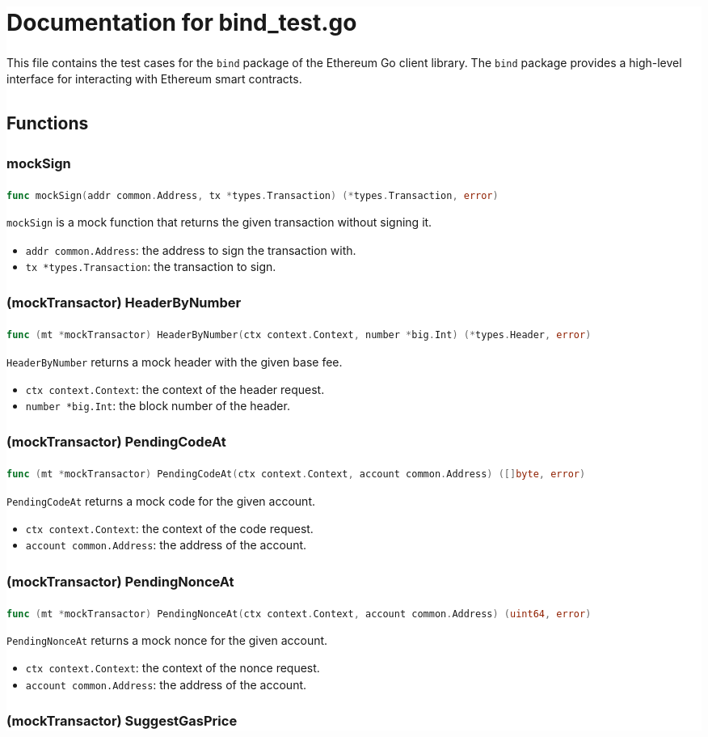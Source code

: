 # Documentation for bind_test.go

This file contains the test cases for the `bind` package of the Ethereum Go client library. The `bind` package provides a high-level interface for interacting with Ethereum smart contracts.

## Functions

### mockSign

```go
func mockSign(addr common.Address, tx *types.Transaction) (*types.Transaction, error)
```

`mockSign` is a mock function that returns the given transaction without signing it.

- `addr common.Address`: the address to sign the transaction with.
- `tx *types.Transaction`: the transaction to sign.

### (mockTransactor) HeaderByNumber

```go
func (mt *mockTransactor) HeaderByNumber(ctx context.Context, number *big.Int) (*types.Header, error)
```

`HeaderByNumber` returns a mock header with the given base fee.

- `ctx context.Context`: the context of the header request.
- `number *big.Int`: the block number of the header.

### (mockTransactor) PendingCodeAt

```go
func (mt *mockTransactor) PendingCodeAt(ctx context.Context, account common.Address) ([]byte, error)
```

`PendingCodeAt` returns a mock code for the given account.

- `ctx context.Context`: the context of the code request.
- `account common.Address`: the address of the account.

### (mockTransactor) PendingNonceAt

```go
func (mt *mockTransactor) PendingNonceAt(ctx context.Context, account common.Address) (uint64, error)
```

`PendingNonceAt` returns a mock nonce for the given account.

- `ctx context.Context`: the context of the nonce request.
- `account common.Address`: the address of the account.

### (mockTransactor) SuggestGasPrice
